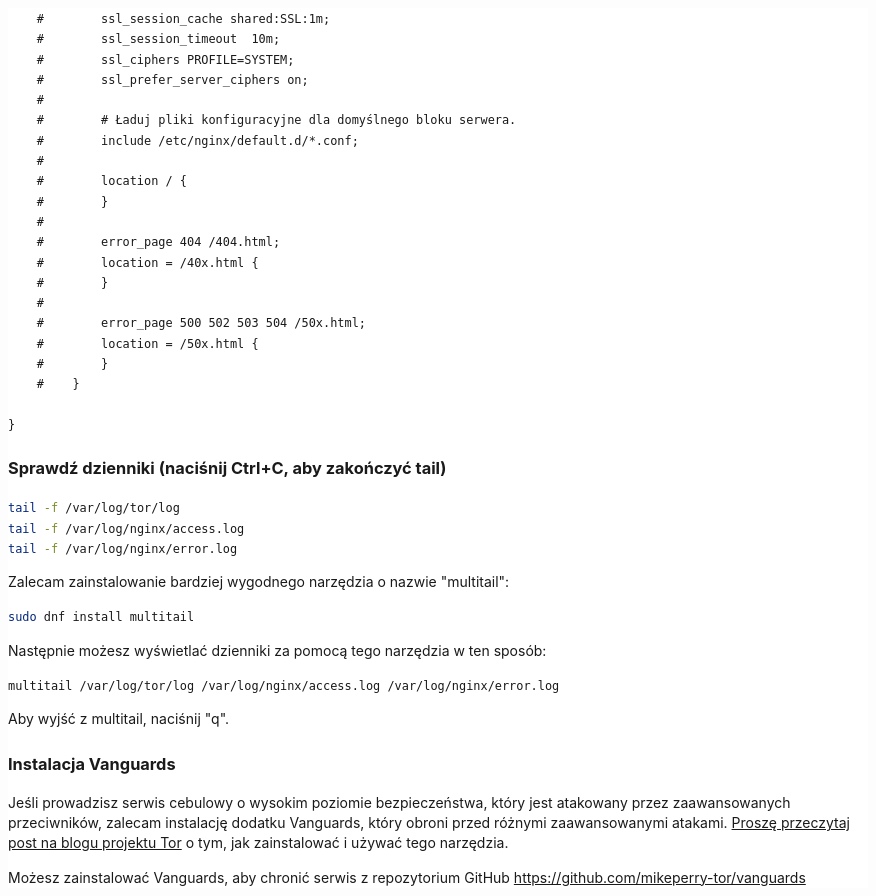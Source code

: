 ```vim
    #        ssl_session_cache shared:SSL:1m;
    #        ssl_session_timeout  10m;
    #        ssl_ciphers PROFILE=SYSTEM;
    #        ssl_prefer_server_ciphers on;
    #
    #        # Ładuj pliki konfiguracyjne dla domyślnego bloku serwera.
    #        include /etc/nginx/default.d/*.conf;
    #
    #        location / {
    #        }
    #
    #        error_page 404 /404.html;
    #        location = /40x.html {
    #        }
    #
    #        error_page 500 502 503 504 /50x.html;
    #        location = /50x.html {
    #        }
    #    }

}
```

### Sprawdź dzienniki (naciśnij Ctrl+C, aby zakończyć tail)

```bash
tail -f /var/log/tor/log
tail -f /var/log/nginx/access.log
tail -f /var/log/nginx/error.log
```

Zalecam zainstalowanie bardziej wygodnego narzędzia o nazwie "multitail":

```bash
sudo dnf install multitail
```

Następnie możesz wyświetlać dzienniki za pomocą tego narzędzia w ten sposób:

```bash
multitail /var/log/tor/log /var/log/nginx/access.log /var/log/nginx/error.log
```

Aby wyjść z multitail, naciśnij "q".

### Instalacja Vanguards

Jeśli prowadzisz serwis cebulowy o wysokim poziomie bezpieczeństwa, który jest atakowany przez zaawansowanych przeciwników, zalecam instalację dodatku Vanguards, który obroni przed różnymi zaawansowanymi atakami. <a href="https://blog.torproject.org/announcing-vanguards-add-onion-services/" target="_blank" rel="noreferrer noopener nofollow">Proszę przeczytaj post na blogu projektu Tor</a> o tym, jak zainstalować i używać tego narzędzia.

Możesz zainstalować Vanguards, aby chronić serwis z repozytorium GitHub <a href="https://github.com/mikeperry-tor/vanguards" target="_blank" rel="noreferrer noopener nofollow">https://github.com/mikeperry-tor/vanguards</a>
